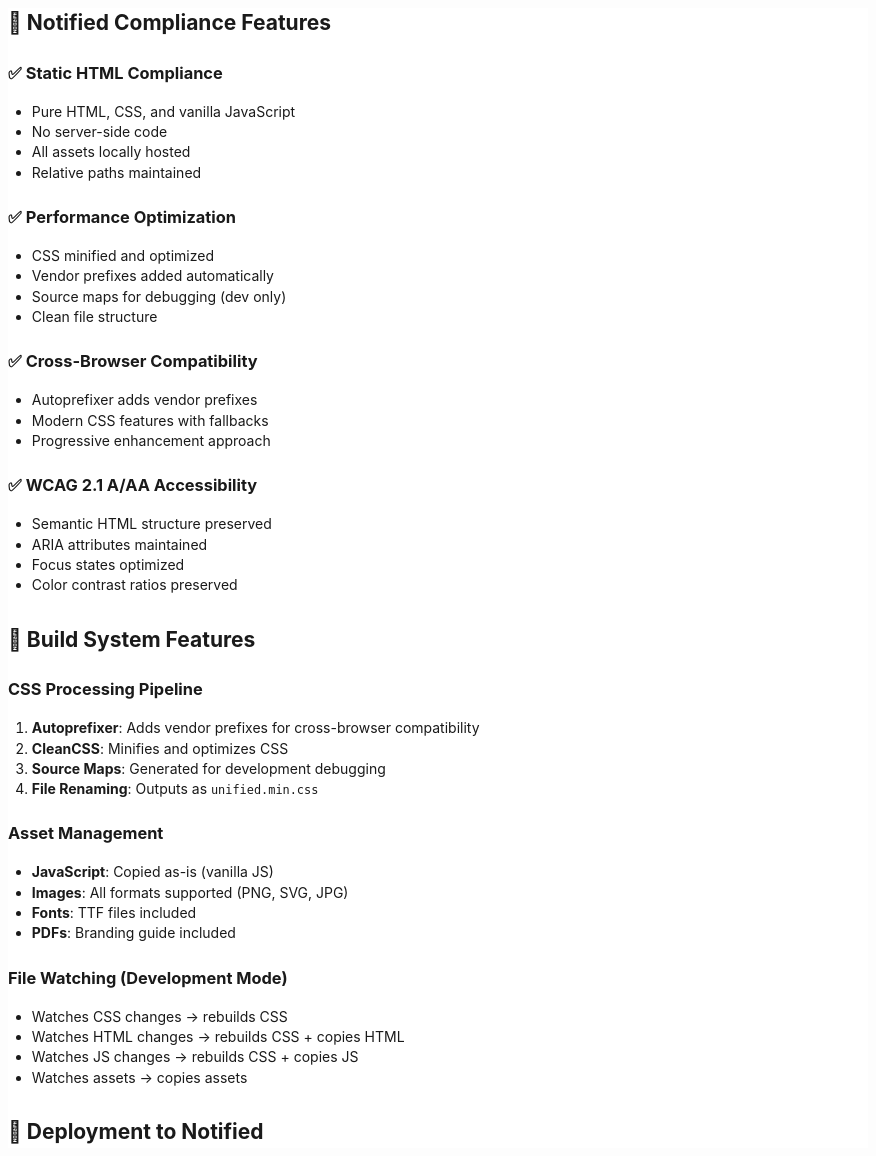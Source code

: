 ## 🎯 Notified Compliance Features

### ✅ **Static HTML Compliance**
- Pure HTML, CSS, and vanilla JavaScript
- No server-side code
- All assets locally hosted
- Relative paths maintained

### ✅ **Performance Optimization**
- CSS minified and optimized
- Vendor prefixes added automatically
- Source maps for debugging (dev only)
- Clean file structure

### ✅ **Cross-Browser Compatibility**
- Autoprefixer adds vendor prefixes
- Modern CSS features with fallbacks
- Progressive enhancement approach

### ✅ **WCAG 2.1 A/AA Accessibility**
- Semantic HTML structure preserved
- ARIA attributes maintained
- Focus states optimized
- Color contrast ratios preserved

## 🔧 Build System Features

### **CSS Processing Pipeline**
1. **Autoprefixer**: Adds vendor prefixes for cross-browser compatibility
2. **CleanCSS**: Minifies and optimizes CSS
3. **Source Maps**: Generated for development debugging
4. **File Renaming**: Outputs as `unified.min.css`

### **Asset Management**
- **JavaScript**: Copied as-is (vanilla JS)
- **Images**: All formats supported (PNG, SVG, JPG)
- **Fonts**: TTF files included
- **PDFs**: Branding guide included

### **File Watching** (Development Mode)
- Watches CSS changes → rebuilds CSS
- Watches HTML changes → rebuilds CSS + copies HTML
- Watches JS changes → rebuilds CSS + copies JS
- Watches assets → copies assets

## 🚀 Deployment to Notified
